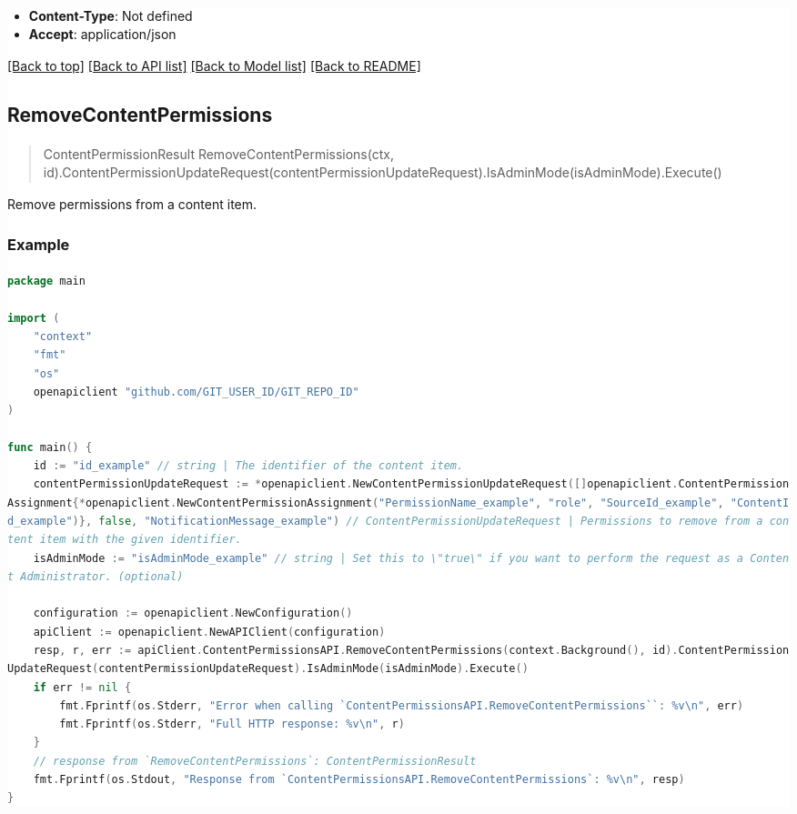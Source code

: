- **Content-Type**: Not defined
- **Accept**: application/json

[[Back to top]](#) [[Back to API list]](../README.md#documentation-for-api-endpoints)
[[Back to Model list]](../README.md#documentation-for-models)
[[Back to README]](../README.md)


## RemoveContentPermissions

> ContentPermissionResult RemoveContentPermissions(ctx, id).ContentPermissionUpdateRequest(contentPermissionUpdateRequest).IsAdminMode(isAdminMode).Execute()

Remove permissions from a content item.



### Example

```go
package main

import (
    "context"
    "fmt"
    "os"
    openapiclient "github.com/GIT_USER_ID/GIT_REPO_ID"
)

func main() {
    id := "id_example" // string | The identifier of the content item.
    contentPermissionUpdateRequest := *openapiclient.NewContentPermissionUpdateRequest([]openapiclient.ContentPermissionAssignment{*openapiclient.NewContentPermissionAssignment("PermissionName_example", "role", "SourceId_example", "ContentId_example")}, false, "NotificationMessage_example") // ContentPermissionUpdateRequest | Permissions to remove from a content item with the given identifier.
    isAdminMode := "isAdminMode_example" // string | Set this to \"true\" if you want to perform the request as a Content Administrator. (optional)

    configuration := openapiclient.NewConfiguration()
    apiClient := openapiclient.NewAPIClient(configuration)
    resp, r, err := apiClient.ContentPermissionsAPI.RemoveContentPermissions(context.Background(), id).ContentPermissionUpdateRequest(contentPermissionUpdateRequest).IsAdminMode(isAdminMode).Execute()
    if err != nil {
        fmt.Fprintf(os.Stderr, "Error when calling `ContentPermissionsAPI.RemoveContentPermissions``: %v\n", err)
        fmt.Fprintf(os.Stderr, "Full HTTP response: %v\n", r)
    }
    // response from `RemoveContentPermissions`: ContentPermissionResult
    fmt.Fprintf(os.Stdout, "Response from `ContentPermissionsAPI.RemoveContentPermissions`: %v\n", resp)
}
```
